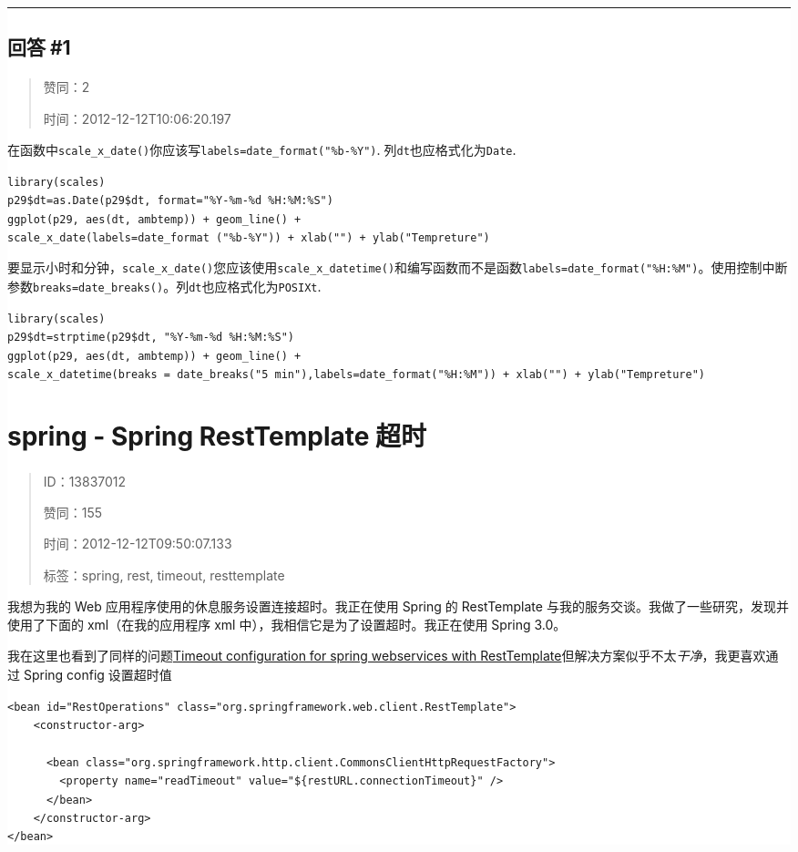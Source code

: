 * * *

## 回答 #1

> 赞同：2
> 
> 时间：2012-12-12T10:06:20.197

在函数中`scale_x_date()`你应该写`labels=date_format("%b-%Y")`. 列`dt`也应格式化为`Date`.

```
library(scales)
p29$dt=as.Date(p29$dt, format="%Y-%m-%d %H:%M:%S")    
ggplot(p29, aes(dt, ambtemp)) + geom_line() +
scale_x_date(labels=date_format ("%b-%Y")) + xlab("") + ylab("Tempreture") 
```

要显示小时和分钟，`scale_x_date()`您应该使用`scale_x_datetime()`和编写函数而不是函数`labels=date_format("%H:%M")`。使用控制中断参数`breaks=date_breaks()`。列`dt`也应格式化为`POSIXt`.

```
library(scales)
p29$dt=strptime(p29$dt, "%Y-%m-%d %H:%M:%S")
ggplot(p29, aes(dt, ambtemp)) + geom_line() +
scale_x_datetime(breaks = date_breaks("5 min"),labels=date_format("%H:%M")) + xlab("") + ylab("Tempreture") 
```

# spring - Spring RestTemplate 超时

> ID：13837012
> 
> 赞同：155
> 
> 时间：2012-12-12T09:50:07.133
> 
> 标签：spring, rest, timeout, resttemplate

我想为我的 Web 应用程序使用的休息服务设置连接超时。我正在使用 Spring 的 RestTemplate 与我的服务交谈。我做了一些研究，发现并使用了下面的 xml（在我的应用程序 xml 中），我相信它是为了设置超时。我正在使用 Spring 3.0。

我在这里也看到了同样的问题[Timeout configuration for spring webservices with RestTemplate](https://stackoverflow.com/questions/9158465/timeout-configuration-for-spring-webservices-with-resttemplate)但解决方案似乎不太*干净*，我更喜欢通过 Spring config 设置超时值

```
<bean id="RestOperations" class="org.springframework.web.client.RestTemplate">
    <constructor-arg>

      <bean class="org.springframework.http.client.CommonsClientHttpRequestFactory">
        <property name="readTimeout" value="${restURL.connectionTimeout}" />
      </bean>
    </constructor-arg>
</bean> 
```
